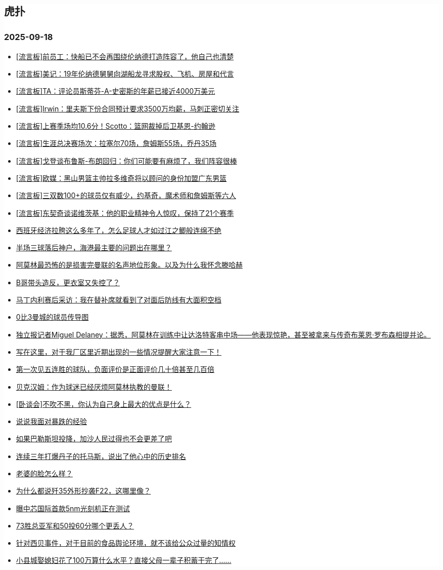 ## 虎扑 
### 2025-09-18

+ [[流言板]前员工：快船已不会再围绕伦纳德打造阵容了，他自己也清楚](https://bbs.hupu.com/634849645.html)

+ [[流言板]美记：19年伦纳德舅舅向湖船龙寻求股权、飞机、房屋和代言](https://bbs.hupu.com/634849553.html)

+ [[流言板]TA：评论员斯蒂芬-A-史密斯的年薪已接近4000万美元](https://bbs.hupu.com/634849338.html)

+ [[流言板]Irwin：里夫斯下份合同预计要求3500万均薪，马刺正密切关注](https://bbs.hupu.com/634849981.html)

+ [[流言板]上赛季场均10.6分！Scotto：篮网裁掉后卫基恩-约翰逊](https://bbs.hupu.com/634849492.html)

+ [[流言板]生涯总决赛场次：拉塞尔70场，詹姆斯55场，乔丹35场](https://bbs.hupu.com/634848394.html)

+ [[流言板]戈登谈布鲁斯-布朗回归：你们可能要有麻烦了，我们阵容很棒](https://bbs.hupu.com/634849107.html)

+ [[流言板]欧媒：黑山男篮主帅拉多维奇将以顾问的身份加盟广东男篮](https://bbs.hupu.com/634847293.html)

+ [[流言板]三双数100+的球员仅有威少，约基奇，魔术师和詹姆斯等六人](https://bbs.hupu.com/634848715.html)

+ [[流言板]东契奇谈诺维茨基：他的职业精神令人惊叹，保持了21个赛季](https://bbs.hupu.com/634849589.html)

+ [西班牙经济拉胯这么多年了，怎么足球人才如过江之鲫般连绵不绝](https://bbs.hupu.com/634844467.html)

+ [半场三球落后神户，海港最主要的问题出在哪里？](https://bbs.hupu.com/634848837.html)

+ [阿莫林最恐怖的是损害完曼联的名声地位形象。以及为什么我怀念滕哈赫](https://bbs.hupu.com/634846526.html)

+ [B哥带头造反，更衣室又失控了？](https://bbs.hupu.com/634844715.html)

+ [马丁内利赛后采访：我在替补席就看到了对面后防线有大面积空档](https://bbs.hupu.com/634844098.html)

+ [0比3曼城的球员传导图](https://bbs.hupu.com/634844044.html)

+ [独立报记者Miguel Delaney：据悉，阿莫林在训练中让达洛特客串中场——他表现惊艳，甚至被拿来与传奇布莱恩·罗布森相提并论。](https://bbs.hupu.com/634845577.html)

+ [写在这里，对于我厂区里近期出现的一些情况提醒大家注意一下！](https://bbs.hupu.com/634846411.html)

+ [第一次见五连胜的球队，负面评价是正面评价几十倍甚至几百倍](https://bbs.hupu.com/634848670.html)

+ [贝克汉姆：作为球迷已经厌烦阿莫林执教的曼联！](https://bbs.hupu.com/634845206.html)

+ [[卧谈会]不吹不黑，你认为自己身上最大的优点是什么？](https://bbs.hupu.com/634848647.html)

+ [说说我面对暴跌的经验](https://bbs.hupu.com/634847532.html)

+ [如果巴勒斯坦投降，加沙人民过得也不会更差了吧](https://bbs.hupu.com/634848474.html)

+ [连续三年打爆丹子的托马斯，说出了他心中的历史排名](https://bbs.hupu.com/634848107.html)

+ [老婆的脸怎么样？](https://bbs.hupu.com/634847381.html)

+ [为什么都说歼35外形抄袭F22，这哪里像？](https://bbs.hupu.com/634848159.html)

+ [曝中芯国际首款5nm光刻机正在测试](https://bbs.hupu.com/634848659.html)

+ [73胜总亚军和50投60分哪个更丢人？](https://bbs.hupu.com/634847057.html)

+ [针对西贝事件，对于目前的食品舆论环境，就不该给公众过量的知情权](https://bbs.hupu.com/634848655.html)

+ [小县城娶媳妇花了100万算什么水平？直接父母一辈子积蓄干完了……](https://bbs.hupu.com/634848315.html)

